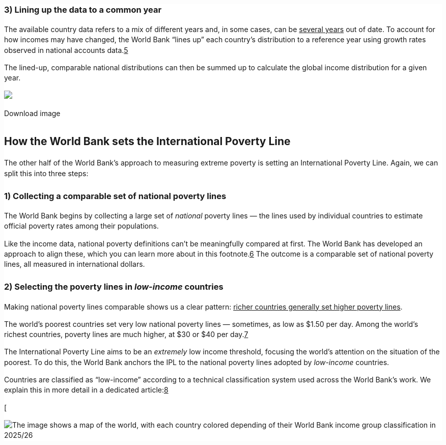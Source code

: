 ### 3) Lining up the data to a common year[](#3-lining-up-the-data-to-a-common-year)

The available country data refers to a mix of different years and, in some cases, can be [several years](https://ourworldindata.org/grapher/data-deprivation-poverty-surveys-per-decade?time=latest) out of date. To account for how incomes may have changed, the World Bank “lines up” each country’s distribution to a reference year using growth rates observed in national accounts data.[5](#note-5)

The lined-up, comparable national distributions can then be summed up to calculate the global income distribution for a given year.

![](https://ourworldindata.org/cdn-cgi/imagedelivery/qLq-8BTgXU8yG0N6HnOy8g/7a7e4ca7-e3ac-4978-3f94-cf504c451400/w=5148)

Download image

## How the World Bank sets the International Poverty Line[](#how-the-world-bank-sets-the-international-poverty-line)

The other half of the World Bank’s approach to measuring extreme poverty is setting an International Poverty Line. Again, we can split this into three steps:

### 1) Collecting a comparable set of national poverty lines[](#1-collecting-a-comparable-set-of-national-poverty-lines)

The World Bank begins by collecting a large set of _national_ poverty lines — the lines used by individual countries to estimate official poverty rates among their populations.

Like the income data, national poverty definitions can’t be meaningfully compared at first. The World Bank has developed an approach to align these, which you can learn more about in this footnote.[6](#note-6) The outcome is a comparable set of national poverty lines, all measured in international dollars.

### 2) Selecting the poverty lines in _low-income_ countries[](#2-selecting-the-poverty-lines-in-low-income-countries)

Making national poverty lines comparable shows us a clear pattern: [richer countries generally set higher poverty lines](https://ourworldindata.org/grapher/mean-daily-expenditure-per-capita-vs-national-poverty-line).

The world’s poorest countries set very low national poverty lines — sometimes, as low as $1.50 per day. Among the world’s richest countries, poverty lines are much higher, at $30 or $40 per day.[7](#note-7)

The International Poverty Line aims to be an _extremely_ low income threshold, focusing the world’s attention on the situation of the poorest. To do this, the World Bank anchors the IPL to the national poverty lines adopted by _low-income_ countries.

Countries are classified as “low-income” according to a technical classification system used across the World Bank’s work. We explain this in more detail in a dedicated article:[8](#note-8)

[

![The image shows a map of the world, with each country colored depending of their World Bank income group classification in 2025/26](https://ourworldindata.org/cdn-cgi/imagedelivery/qLq-8BTgXU8yG0N6HnOy8g/d4cdc240-17cd-4e8c-31e3-d1d197547600/w=1200)
